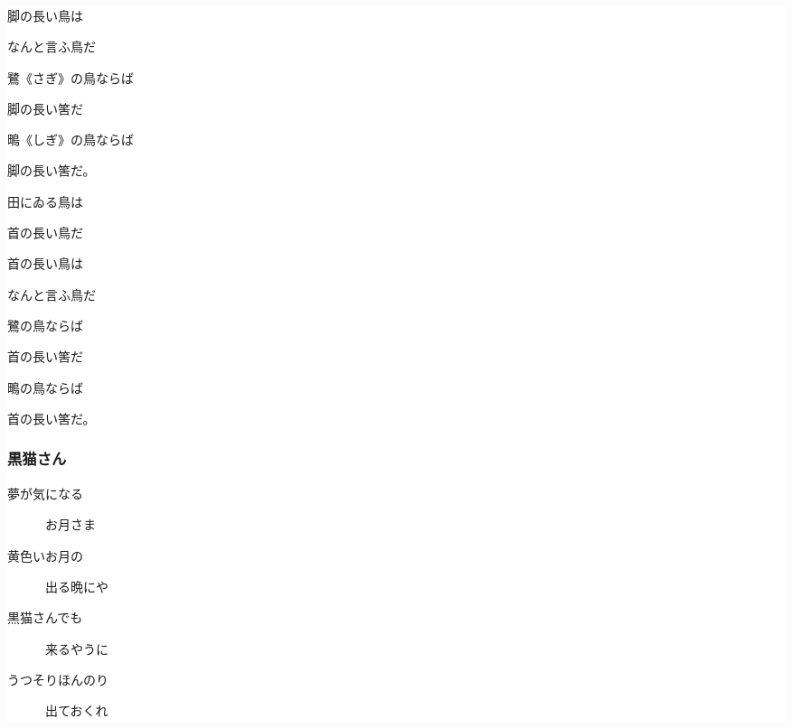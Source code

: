 

脚の長い鳥は

なんと言ふ鳥だ



鷺《さぎ》の鳥ならば

脚の長い筈だ



鴫《しぎ》の鳥ならば

脚の長い筈だ。



田にゐる鳥は

首の長い鳥だ



首の長い鳥は

なんと言ふ鳥だ



鷺の鳥ならば

首の長い筈だ



鴫の鳥ならば

首の長い筈だ。





### 黒猫さん




夢が気になる

　　　お月さま



黄色いお月の

　　　出る晩にや



黒猫さんでも

　　　来るやうに



うつそりほんのり

　　　出ておくれ
